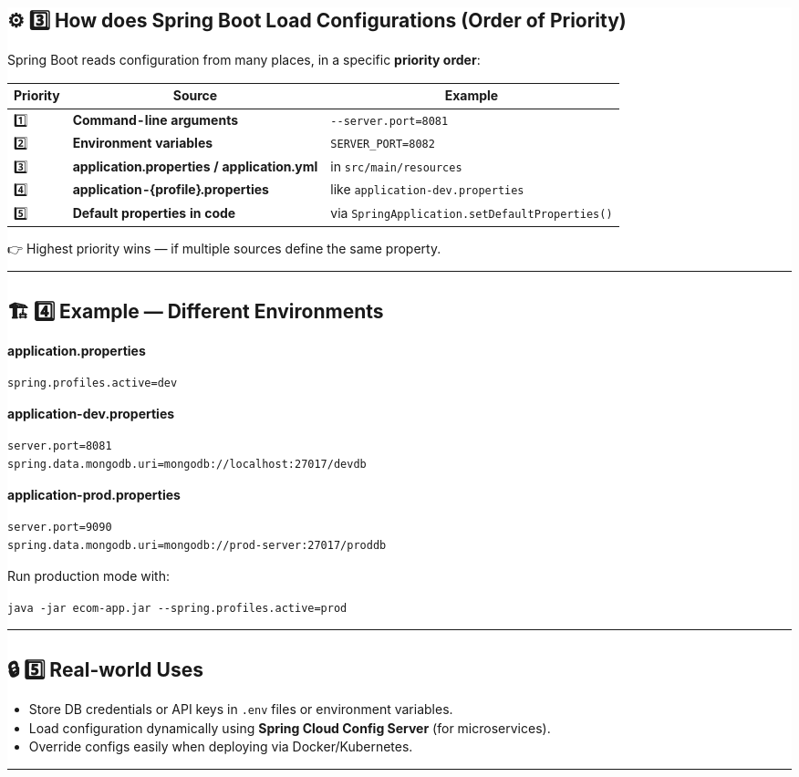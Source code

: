 
## ⚙️ **3️⃣ How does Spring Boot Load Configurations (Order of Priority)**

Spring Boot reads configuration from many places, in a specific **priority order**:

| Priority | Source                                       | Example                                        |
| -------- | -------------------------------------------- | ---------------------------------------------- |
| 1️⃣      | **Command-line arguments**                   | `--server.port=8081`                           |
| 2️⃣      | **Environment variables**                    | `SERVER_PORT=8082`                             |
| 3️⃣      | **application.properties / application.yml** | in `src/main/resources`                        |
| 4️⃣      | **application-{profile}.properties**         | like `application-dev.properties`              |
| 5️⃣      | **Default properties in code**               | via `SpringApplication.setDefaultProperties()` |

👉 Highest priority wins — if multiple sources define the same property.

---

## 🏗 **4️⃣ Example — Different Environments**

**application.properties**

```properties
spring.profiles.active=dev
```

**application-dev.properties**

```properties
server.port=8081
spring.data.mongodb.uri=mongodb://localhost:27017/devdb
```

**application-prod.properties**

```properties
server.port=9090
spring.data.mongodb.uri=mongodb://prod-server:27017/proddb
```

Run production mode with:

```
java -jar ecom-app.jar --spring.profiles.active=prod
```

---

## 🔒 **5️⃣ Real-world Uses**

* Store DB credentials or API keys in `.env` files or environment variables.
* Load configuration dynamically using **Spring Cloud Config Server** (for microservices).
* Override configs easily when deploying via Docker/Kubernetes.

---